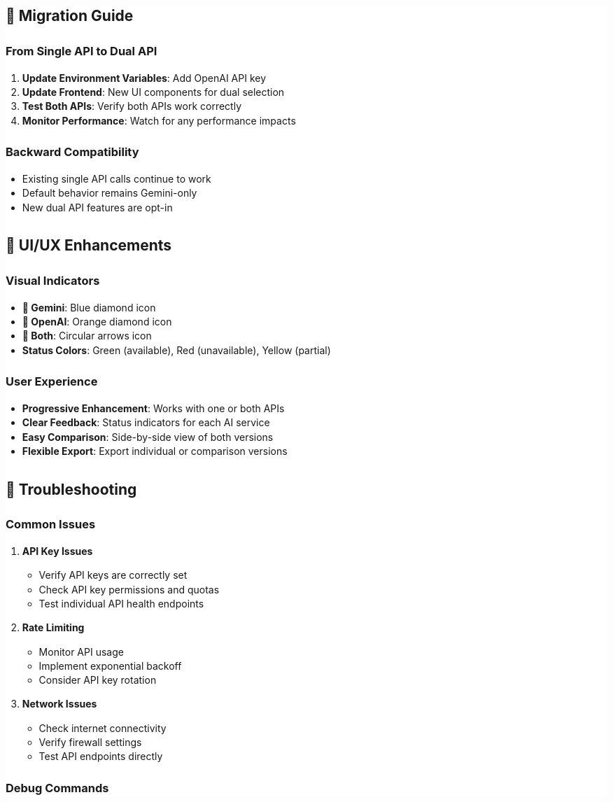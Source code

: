 ## 🔄 Migration Guide

### From Single API to Dual API

1. **Update Environment Variables**: Add OpenAI API key
2. **Update Frontend**: New UI components for dual selection
3. **Test Both APIs**: Verify both APIs work correctly
4. **Monitor Performance**: Watch for any performance impacts

### Backward Compatibility

- Existing single API calls continue to work
- Default behavior remains Gemini-only
- New dual API features are opt-in

## 🎨 UI/UX Enhancements

### Visual Indicators

- **🔷 Gemini**: Blue diamond icon
- **🔶 OpenAI**: Orange diamond icon  
- **🔄 Both**: Circular arrows icon
- **Status Colors**: Green (available), Red (unavailable), Yellow (partial)

### User Experience

- **Progressive Enhancement**: Works with one or both APIs
- **Clear Feedback**: Status indicators for each AI service
- **Easy Comparison**: Side-by-side view of both versions
- **Flexible Export**: Export individual or comparison versions

## 🐛 Troubleshooting

### Common Issues

1. **API Key Issues**
   - Verify API keys are correctly set
   - Check API key permissions and quotas
   - Test individual API health endpoints

2. **Rate Limiting**
   - Monitor API usage
   - Implement exponential backoff
   - Consider API key rotation

3. **Network Issues**
   - Check internet connectivity
   - Verify firewall settings
   - Test API endpoints directly

### Debug Commands
